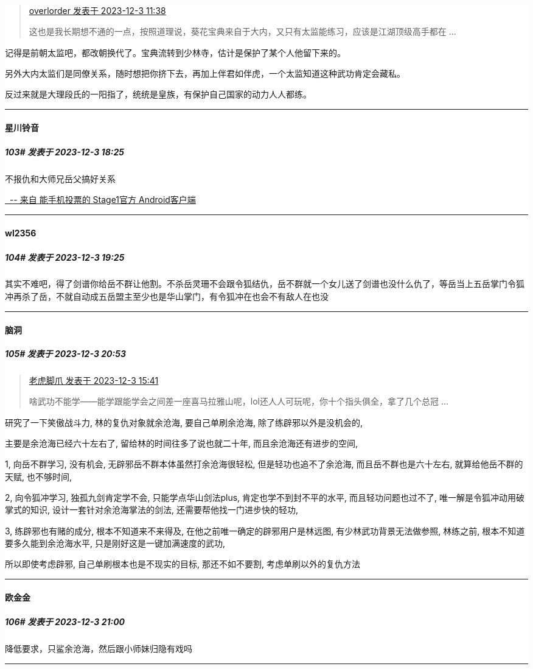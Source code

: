 <blockquote><a href="httphttps://bbs.saraba1st.com/2b/forum.php?mod=redirect&amp;goto=findpost&amp;pid=63209160&amp;ptid=2162726" target="_blank">overlorder 发表于 2023-12-3 11:38</a>

这也是我长期想不通的一点，按照道理说，葵花宝典来自于大内，又只有太监能练习，应该是江湖顶级高手都在 ...</blockquote>
记得是前朝太监吧，都改朝换代了。宝典流转到少林寺，估计是保护了某个人他留下来的。

另外大内太监们是同僚关系，随时想把你挤下去，再加上伴君如伴虎，一个太监知道这种武功肯定会藏私。

反过来就是大理段氏的一阳指了，统统是皇族，有保护自己国家的动力人人都练。


*****

####  星川铃音  
##### 103#       发表于 2023-12-3 18:25

不报仇和大师兄岳父搞好关系

[  -- 来自 能手机投票的 Stage1官方 Android客户端](https://www.coolapk.com/apk/140634)


*****

####  wl2356  
##### 104#       发表于 2023-12-3 19:25

其实不难吧，得了剑谱你给岳不群让他割。不杀岳灵珊不会跟令狐结仇，岳不群就一个女儿送了剑谱也没什么仇了，等岳当上五岳掌门令狐冲再杀了岳，不就自动成五岳盟主至少也是华山掌门，有令狐冲在也会不有敌人在也没


*****

####  脑洞  
##### 105#       发表于 2023-12-3 20:53

<blockquote><a href="httphttps://bbs.saraba1st.com/2b/forum.php?mod=redirect&amp;goto=findpost&amp;pid=63210779&amp;ptid=2162726" target="_blank">老虎脚爪 发表于 2023-12-3 15:41</a>

啥武功不能学——能学跟能学会之间差一座喜马拉雅山呢，lol还人人可玩呢，你十个指头俱全，拿了几个总冠 ...</blockquote>
研究了一下笑傲战斗力, 林的复仇对象就余沧海, 要自己单刷余沧海, 除了练辟邪以外是没机会的, 

主要是余沧海已经六十左右了, 留给林的时间往多了说也就二十年, 而且余沧海还有进步的空间, 

1, 向岳不群学习, 没有机会, 无辟邪岳不群本体虽然打余沧海很轻松, 但是轻功也追不了余沧海, 而且岳不群也是六十左右, 就算给他岳不群的天赋, 也不够时间, 

2, 向令狐冲学习, 独孤九剑肯定学不会, 只能学点华山剑法plus, 肯定也学不到封不平的水平, 而且轻功问题也过不了, 唯一解是令狐冲动用破掌式的知识, 设计一套针对余沧海掌法的剑法, 还需要帮他找一门进步快的轻功, 

3, 练辟邪也有赌的成分, 根本不知道来不来得及, 在他之前唯一确定的辟邪用户是林远图, 有少林武功背景无法做参照, 林练之前, 根本不知道要多久能到余沧海水平, 只是刚好这是一键加满速度的武功, 

所以即使考虑辟邪, 自己单刷根本也是不现实的目标, 那还不如不要割, 考虑单刷以外的复仇方法


*****

####  欧金金  
##### 106#       发表于 2023-12-3 21:00

降低要求，只鲨余沧海，然后跟小师妹归隐有戏吗

*****

